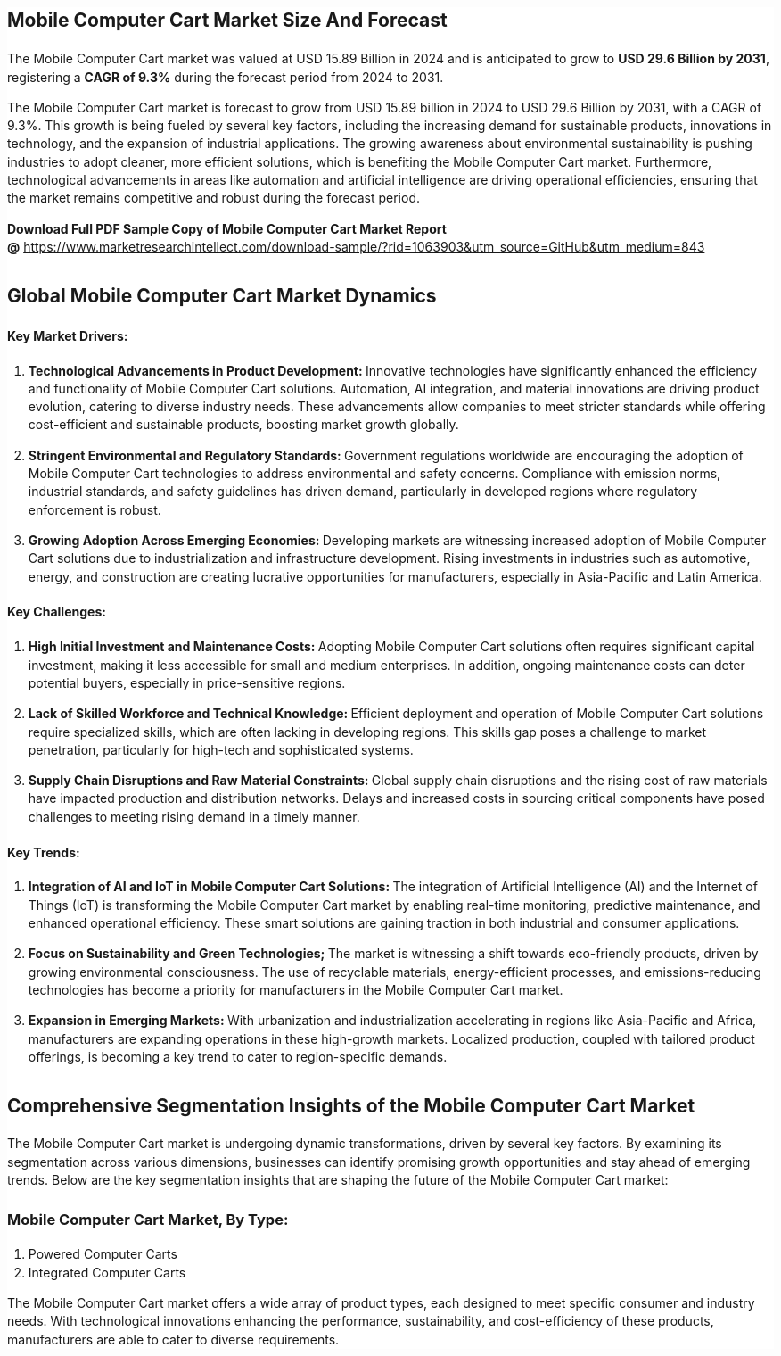 <h2>Mobile Computer Cart Market Size And Forecast</h2><p>The Mobile Computer Cart market was valued at USD 15.89 Billion in 2024 and is anticipated to grow to <strong>USD 29.6 Billion by 2031</strong>, registering a <strong>CAGR of 9.3%</strong> during the forecast period from 2024 to 2031.</p><p>The Mobile Computer Cart market is forecast to grow from USD 15.89 billion in 2024 to USD 29.6 Billion by 2031, with a CAGR of 9.3%. This growth is being fueled by several key factors, including the increasing demand for sustainable products, innovations in technology, and the expansion of industrial applications. The growing awareness about environmental sustainability is pushing industries to adopt cleaner, more efficient solutions, which is benefiting the Mobile Computer Cart market. Furthermore, technological advancements in areas like automation and artificial intelligence are driving operational efficiencies, ensuring that the market remains competitive and robust during the forecast period.</p><p><strong>Download Full PDF Sample Copy of Mobile Computer Cart Market Report @</strong>&nbsp;<a href="https://www.marketresearchintellect.com/download-sample/?rid=1063903&amp;utm_source=GitHub&amp;utm_medium=843">https://www.marketresearchintellect.com/download-sample/?rid=1063903&amp;utm_source=GitHub&amp;utm_medium=843</a></p><h2>Global Mobile Computer Cart Market Dynamics</h2><h4><strong>Key Market Drivers:</strong></h4><ol><li><p><strong>Technological Advancements in Product Development:&nbsp;</strong>Innovative technologies have significantly enhanced the efficiency and functionality of Mobile Computer Cart solutions. Automation, AI integration, and material innovations are driving product evolution, catering to diverse industry needs. These advancements allow companies to meet stricter standards while offering cost-efficient and sustainable products, boosting market growth globally.</p></li><li><p><strong>Stringent Environmental and Regulatory Standards:&nbsp;</strong>Government regulations worldwide are encouraging the adoption of Mobile Computer Cart technologies to address environmental and safety concerns. Compliance with emission norms, industrial standards, and safety guidelines has driven demand, particularly in developed regions where regulatory enforcement is robust.</p></li><li><p><strong>Growing Adoption Across Emerging Economies:&nbsp;</strong>Developing markets are witnessing increased adoption of Mobile Computer Cart solutions due to industrialization and infrastructure development. Rising investments in industries such as automotive, energy, and construction are creating lucrative opportunities for manufacturers, especially in Asia-Pacific and Latin America.</p></li></ol><h4><strong>Key Challenges:</strong></h4><ol><li><p><strong>High Initial Investment and Maintenance Costs:&nbsp;</strong>Adopting Mobile Computer Cart solutions often requires significant capital investment, making it less accessible for small and medium enterprises. In addition, ongoing maintenance costs can deter potential buyers, especially in price-sensitive regions.</p></li><li><p><strong>Lack of Skilled Workforce and Technical Knowledge:&nbsp;</strong>Efficient deployment and operation of Mobile Computer Cart solutions require specialized skills, which are often lacking in developing regions. This skills gap poses a challenge to market penetration, particularly for high-tech and sophisticated systems.</p></li><li><p><strong>Supply Chain Disruptions and Raw Material Constraints:&nbsp;</strong>Global supply chain disruptions and the rising cost of raw materials have impacted production and distribution networks. Delays and increased costs in sourcing critical components have posed challenges to meeting rising demand in a timely manner.</p></li></ol><h4><strong>Key Trends:</strong></h4><ol><li><p><strong>Integration of AI and IoT in Mobile Computer Cart Solutions:&nbsp;</strong>The integration of Artificial Intelligence (AI) and the Internet of Things (IoT) is transforming the Mobile Computer Cart market by enabling real-time monitoring, predictive maintenance, and enhanced operational efficiency. These smart solutions are gaining traction in both industrial and consumer applications.</p></li><li><p><strong>Focus on Sustainability and Green Technologies;&nbsp;</strong>The market is witnessing a shift towards eco-friendly products, driven by growing environmental consciousness. The use of recyclable materials, energy-efficient processes, and emissions-reducing technologies has become a priority for manufacturers in the Mobile Computer Cart market.</p></li><li><p><strong>Expansion in Emerging Markets:&nbsp;</strong>With urbanization and industrialization accelerating in regions like Asia-Pacific and Africa, manufacturers are expanding operations in these high-growth markets. Localized production, coupled with tailored product offerings, is becoming a key trend to cater to region-specific demands.</p></li></ol><div class="article-main__content" data-test-id="publishing-text-block"><h2>Comprehensive Segmentation Insights of the Mobile Computer Cart Market</h2><p>The Mobile Computer Cart market is undergoing dynamic transformations, driven by several key factors. By examining its segmentation across various dimensions, businesses can identify promising growth opportunities and stay ahead of emerging trends. Below are the key segmentation insights that are shaping the future of the Mobile Computer Cart market:</p><h3><strong>Mobile Computer Cart Market, By Type:<br /></strong></h3><ol><li>Powered Computer Carts<li> Integrated Computer Carts</li></ol><p>The Mobile Computer Cart market offers a wide array of product types, each designed to meet specific consumer and industry needs. With technological innovations enhancing the performance, sustainability, and cost-efficiency of these products, manufacturers are able to cater to diverse requirements.